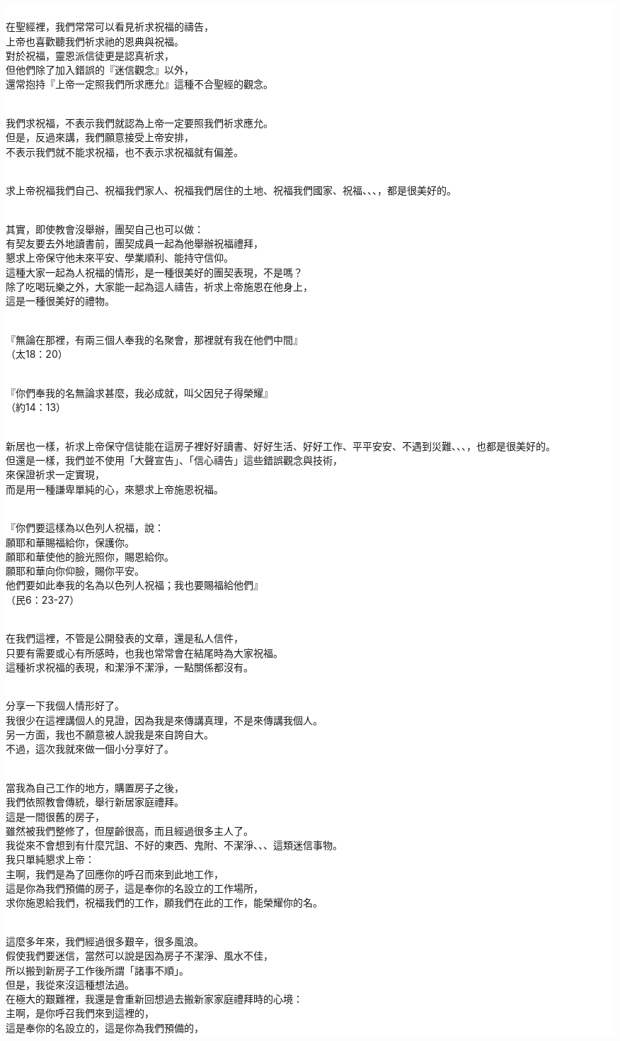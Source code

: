 <p><br/>
在聖經裡，我們常常可以看見祈求祝福的禱告，<br/>
上帝也喜歡聽我們祈求祂的恩典與祝福。<br/>
對於祝福，靈恩派信徒更是認真祈求，<br/>
但他們除了加入錯誤的『迷信觀念』以外，<br/>
還常抱持『上帝一定照我們所求應允』這種不合聖經的觀念。</p>
<p><br/>
我們求祝福，不表示我們就認為上帝一定要照我們祈求應允。<br/>
但是，反過來講，我們願意接受上帝安排，<br/>
不表示我們就不能求祝福，也不表示求祝福就有偏差。</p>
<p><br/>
求上帝祝福我們自己、祝福我們家人、祝福我們居住的土地、祝福我們國家、祝福、、、，都是很美好的。</p>
<p><br/>
其實，即使教會沒舉辦，團契自己也可以做：<br/>
有契友要去外地讀書前，團契成員一起為他舉辦祝福禮拜，<br/>
懇求上帝保守他未來平安、學業順利、能持守信仰。<br/>
這種大家一起為人祝福的情形，是一種很美好的團契表現，不是嗎？<br/>
除了吃喝玩樂之外，大家能一起為這人禱告，祈求上帝施恩在他身上，<br/>
這是一種很美好的禮物。</p>
<p><br/>
『無論在那裡，有兩三個人奉我的名聚會，那裡就有我在他們中間』<br/>
（太18：20）</p>
<p><br/>
『你們奉我的名無論求甚麼，我必成就，叫父因兒子得榮耀』<br/>
（約14：13）</p>
<p><br/>
新居也一樣，祈求上帝保守信徒能在這房子裡好好讀書、好好生活、好好工作、平平安安、不遇到災難、、、，也都是很美好的。<br/>
但還是一樣，我們並不使用「大聲宣告」、「信心禱告」這些錯誤觀念與技術，<br/>
來保證祈求一定實現，<br/>
而是用一種謙卑單純的心，來懇求上帝施恩祝福。</p>
<p><br/>
『你們要這樣為以色列人祝福，說：<br/>
願耶和華賜福給你，保護你。<br/>
願耶和華使他的臉光照你，賜恩給你。<br/>
願耶和華向你仰臉，賜你平安。<br/>
他們要如此奉我的名為以色列人祝福；我也要賜福給他們』<br/>
（民6：23-27）</p>
<p><br/>
在我們這裡，不管是公開發表的文章，還是私人信件，<br/>
只要有需要或心有所感時，也我也常常會在結尾時為大家祝福。<br/>
這種祈求祝福的表現，和潔淨不潔淨，一點關係都沒有。</p>
<p><br/>
分享一下我個人情形好了。<br/>
我很少在這裡講個人的見證，因為我是來傳講真理，不是來傳講我個人。<br/>
另一方面，我也不願意被人說我是來自誇自大。<br/>
不過，這次我就來做一個小分享好了。</p>
<p><br/>
當我為自己工作的地方，購置房子之後，<br/>
我們依照教會傳統，舉行新居家庭禮拜。<br/>
這是一間很舊的房子，<br/>
雖然被我們整修了，但屋齡很高，而且經過很多主人了。<br/>
我從來不會想到有什麼咒詛、不好的東西、鬼附、不潔淨、、、這類迷信事物。<br/>
我只單純懇求上帝：<br/>
主啊，我們是為了回應你的呼召而來到此地工作，<br/>
這是你為我們預備的房子，這是奉你的名設立的工作場所，<br/>
求你施恩給我們，祝福我們的工作，願我們在此的工作，能榮耀你的名。</p>
<p><br/>
這麼多年來，我們經過很多艱辛，很多風浪。<br/>
假使我們要迷信，當然可以說是因為房子不潔淨、風水不佳，<br/>
所以搬到新房子工作後所謂「諸事不順」。<br/>
但是，我從來沒這種想法過。<br/>
在極大的艱難裡，我還是會重新回想過去搬新家家庭禮拜時的心境：<br/>
主啊，是你呼召我們來到這裡的，<br/>
這是奉你的名設立的，這是你為我們預備的，<br/>